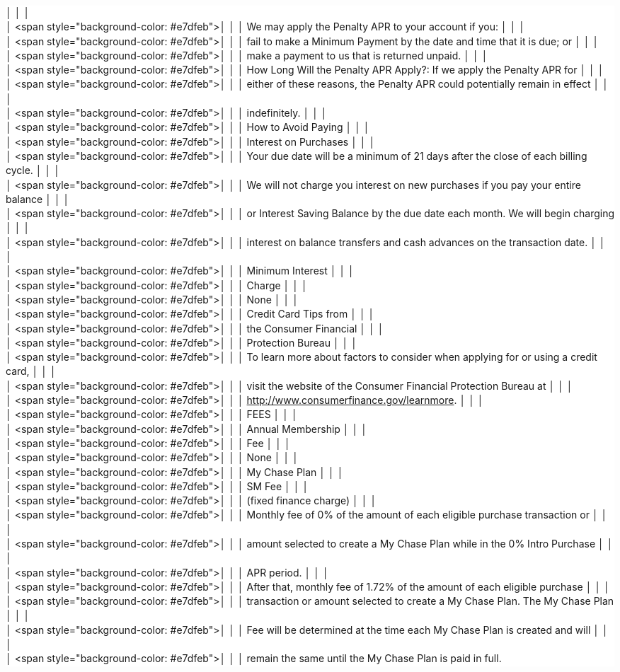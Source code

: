 │ │</span> │<br />    │ <span style=\"background-color: #e7dfeb\">│ │      │ We may apply the Penalty APR to your account if you:                                         │ │</span> │<br />    │ <span style=\"background-color: #e7dfeb\">│ │      │ fail to make a Minimum Payment by the date and time that it is due; or                       │ │</span> │<br />    │ <span style=\"background-color: #e7dfeb\">│ │      │ make a payment to us that is returned unpaid.                                                │ │</span> │<br />    │ <span style=\"background-color: #e7dfeb\">│ │      │ How Long Will the Penalty APR Apply?: If we apply the Penalty APR for                        │ │</span> │<br />    │ <span style=\"background-color: #e7dfeb\">│ │      │ either of these reasons, the Penalty APR could potentially remain in effect                  │ │</span> │<br />    │ <span style=\"background-color: #e7dfeb\">│ │      │ indefinitely.                                                                                │ │</span> │<br />    │ <span style=\"background-color: #e7dfeb\">│ │      │ How to Avoid Paying                                                                          │ │</span> │<br />    │ <span style=\"background-color: #e7dfeb\">│ │      │ Interest on Purchases                                                                        │ │</span> │<br />    │ <span style=\"background-color: #e7dfeb\">│ │      │ Your due date will be a minimum of 21 days after the close of each billing cycle.            │ │</span> │<br />    │ <span style=\"background-color: #e7dfeb\">│ │      │ We will not charge you interest on new purchases if you pay your entire balance              │ │</span> │<br />    │ <span style=\"background-color: #e7dfeb\">│ │      │ or Interest Saving Balance by the due date each month. We will begin charging                │ │</span> │<br />    │ <span style=\"background-color: #e7dfeb\">│ │      │ interest on balance transfers and cash advances on the transaction date.                     │ │</span> │<br />    │ <span style=\"background-color: #e7dfeb\">│ │      │ Minimum Interest                                                                             │ │</span> │<br />    │ <span style=\"background-color: #e7dfeb\">│ │      │ Charge                                                                                       │ │</span> │<br />    │ <span style=\"background-color: #e7dfeb\">│ │      │ None                                                                                         │ │</span> │<br />    │ <span style=\"background-color: #e7dfeb\">│ │      │ Credit Card Tips from                                                                        │ │</span> │<br />    │ <span style=\"background-color: #e7dfeb\">│ │      │ the Consumer Financial                                                                       │ │</span> │<br />    │ <span style=\"background-color: #e7dfeb\">│ │      │ Protection Bureau                                                                            │ │</span> │<br />    │ <span style=\"background-color: #e7dfeb\">│ │      │ To learn more about factors to consider when applying for or using a credit card,            │ │</span> │<br />    │ <span style=\"background-color: #e7dfeb\">│ │      │ visit the website of the Consumer Financial Protection Bureau at                             │ │</span> │<br />    │ <span style=\"background-color: #e7dfeb\">│ │      │ http://www.consumerfinance.gov/learnmore.                                                    │ │</span> │<br />    │ <span style=\"background-color: #e7dfeb\">│ │      │ FEES                                                                                         │ │</span> │<br />    │ <span style=\"background-color: #e7dfeb\">│ │      │ Annual Membership                                                                            │ │</span> │<br />    │ <span style=\"background-color: #e7dfeb\">│ │      │ Fee                                                                                          │ │</span> │<br />    │ <span style=\"background-color: #e7dfeb\">│ │      │ None                                                                                         │ │</span> │<br />    │ <span style=\"background-color: #e7dfeb\">│ │      │ My Chase Plan                                                                                │ │</span> │<br />    │ <span style=\"background-color: #e7dfeb\">│ │      │ SM Fee                                                                                       │ │</span> │<br />    │ <span style=\"background-color: #e7dfeb\">│ │      │ (fixed finance charge)                                                                       │ │</span> │<br />    │ <span style=\"background-color: #e7dfeb\">│ │      │ Monthly fee of 0% of the amount of each eligible purchase transaction or                     │ │</span> │<br />    │ <span style=\"background-color: #e7dfeb\">│ │      │ amount selected to create a My Chase Plan while in the 0% Intro Purchase                     │ │</span> │<br />    │ <span style=\"background-color: #e7dfeb\">│ │      │ APR period.                                                                                  │ │</span> │<br />    │ <span style=\"background-color: #e7dfeb\">│ │      │ After that, monthly fee of 1.72% of the amount of each eligible purchase                     │ │</span> │<br />    │ <span style=\"background-color: #e7dfeb\">│ │      │ transaction or amount selected to create a My Chase Plan. The My Chase Plan                  │ │</span> │<br />    │ <span style=\"background-color: #e7dfeb\">│ │      │ Fee will be determined at the time each My Chase Plan is created and will                    │ │</span> │<br />    │ <span style=\"background-color: #e7dfeb\">│ │      │ remain the same until the My Chase Plan is paid in full.